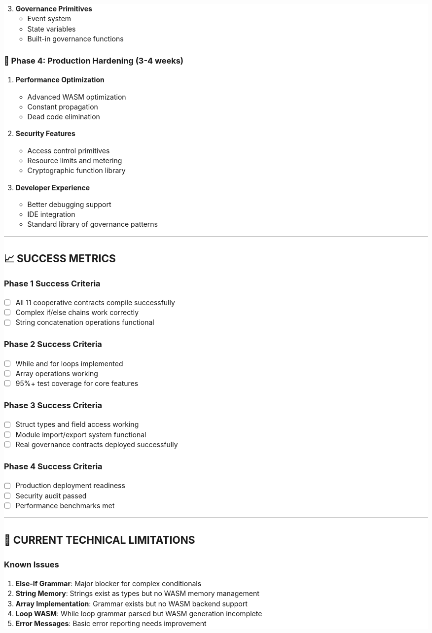 3. **Governance Primitives**
   - Event system
   - State variables
   - Built-in governance functions

### **📅 Phase 4: Production Hardening (3-4 weeks)**

1. **Performance Optimization**
   - Advanced WASM optimization
   - Constant propagation
   - Dead code elimination

2. **Security Features**
   - Access control primitives
   - Resource limits and metering
   - Cryptographic function library

3. **Developer Experience**
   - Better debugging support
   - IDE integration
   - Standard library of governance patterns

---

## 📈 **SUCCESS METRICS**

### **Phase 1 Success Criteria**
- [ ] All 11 cooperative contracts compile successfully
- [ ] Complex if/else chains work correctly
- [ ] String concatenation operations functional

### **Phase 2 Success Criteria**  
- [ ] While and for loops implemented
- [ ] Array operations working
- [ ] 95%+ test coverage for core features

### **Phase 3 Success Criteria**
- [ ] Struct types and field access working
- [ ] Module import/export system functional
- [ ] Real governance contracts deployed successfully

### **Phase 4 Success Criteria**
- [ ] Production deployment readiness
- [ ] Security audit passed
- [ ] Performance benchmarks met

---

## 🔧 **CURRENT TECHNICAL LIMITATIONS**

### **Known Issues**
1. **Else-If Grammar**: Major blocker for complex conditionals
2. **String Memory**: Strings exist as types but no WASM memory management
3. **Array Implementation**: Grammar exists but no WASM backend support
4. **Loop WASM**: While loop grammar parsed but WASM generation incomplete
5. **Error Messages**: Basic error reporting needs improvement
